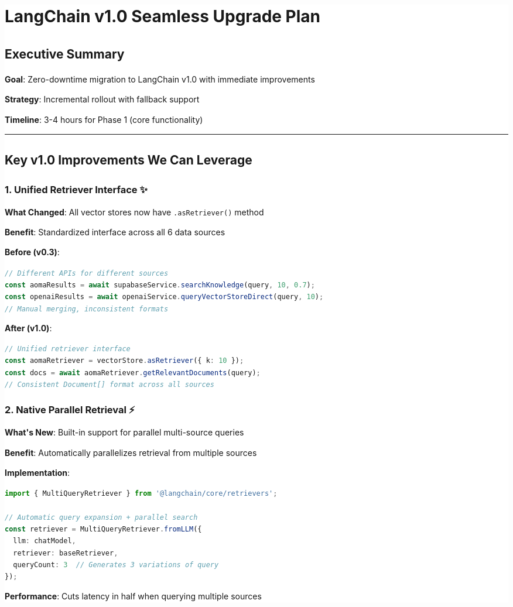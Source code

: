 # LangChain v1.0 Seamless Upgrade Plan

## Executive Summary

**Goal**: Zero-downtime migration to LangChain v1.0 with immediate improvements

**Strategy**: Incremental rollout with fallback support

**Timeline**: 3-4 hours for Phase 1 (core functionality)

---

## Key v1.0 Improvements We Can Leverage

### 1. **Unified Retriever Interface** ✨
**What Changed**: All vector stores now have `.asRetriever()` method

**Benefit**: Standardized interface across all 6 data sources

**Before (v0.3)**:
```typescript
// Different APIs for different sources
const aomaResults = await supabaseService.searchKnowledge(query, 10, 0.7);
const openaiResults = await openaiService.queryVectorStoreDirect(query, 10);
// Manual merging, inconsistent formats
```

**After (v1.0)**:
```typescript
// Unified retriever interface
const aomaRetriever = vectorStore.asRetriever({ k: 10 });
const docs = await aomaRetriever.getRelevantDocuments(query);
// Consistent Document[] format across all sources
```

### 2. **Native Parallel Retrieval** ⚡
**What's New**: Built-in support for parallel multi-source queries

**Benefit**: Automatically parallelizes retrieval from multiple sources

**Implementation**:
```typescript
import { MultiQueryRetriever } from '@langchain/core/retrievers';

// Automatic query expansion + parallel search
const retriever = MultiQueryRetriever.fromLLM({
  llm: chatModel,
  retriever: baseRetriever,
  queryCount: 3  // Generates 3 variations of query
});
```

**Performance**: Cuts latency in half when querying multiple sources
